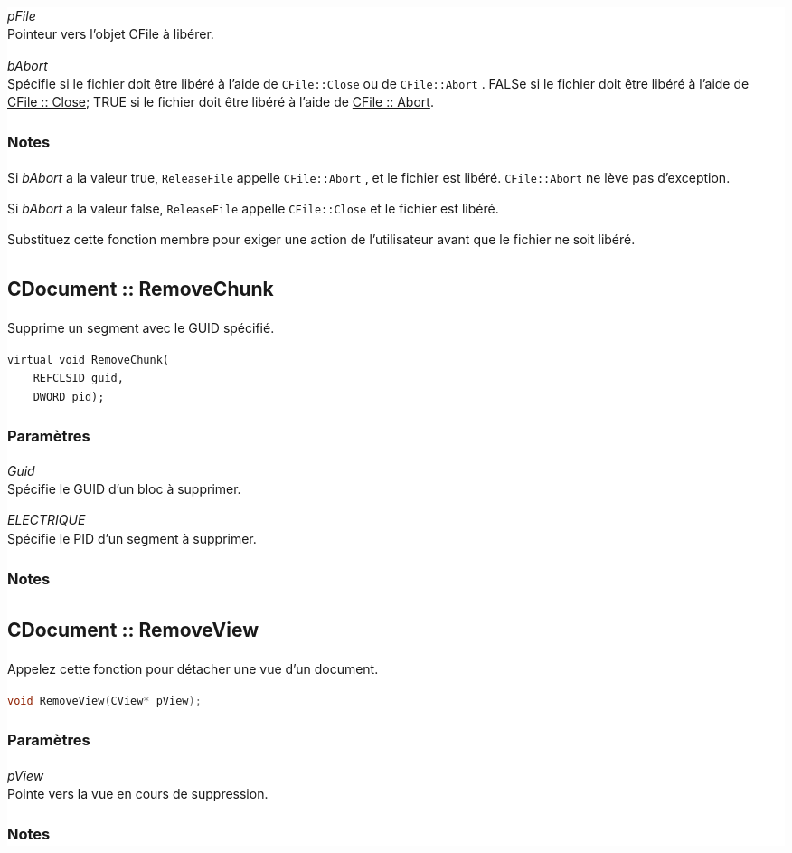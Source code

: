 *pFile*<br/>
Pointeur vers l’objet CFile à libérer.

*bAbort*<br/>
Spécifie si le fichier doit être libéré à l’aide de `CFile::Close` ou de `CFile::Abort` . FALSe si le fichier doit être libéré à l’aide de [CFile :: Close](../../mfc/reference/cfile-class.md#close); TRUE si le fichier doit être libéré à l’aide de [CFile :: Abort](../../mfc/reference/cfile-class.md#abort).

### <a name="remarks"></a>Notes

Si *bAbort* a la valeur true, `ReleaseFile` appelle `CFile::Abort` , et le fichier est libéré. `CFile::Abort` ne lève pas d’exception.

Si *bAbort* a la valeur false, `ReleaseFile` appelle `CFile::Close` et le fichier est libéré.

Substituez cette fonction membre pour exiger une action de l’utilisateur avant que le fichier ne soit libéré.

## <a name="cdocumentremovechunk"></a><a name="removechunk"></a> CDocument :: RemoveChunk

Supprime un segment avec le GUID spécifié.

```
virtual void RemoveChunk(
    REFCLSID guid,
    DWORD pid);
```

### <a name="parameters"></a>Paramètres

*Guid*<br/>
Spécifie le GUID d’un bloc à supprimer.

*ELECTRIQUE*<br/>
Spécifie le PID d’un segment à supprimer.

### <a name="remarks"></a>Notes

## <a name="cdocumentremoveview"></a><a name="removeview"></a> CDocument :: RemoveView

Appelez cette fonction pour détacher une vue d’un document.

```cpp
void RemoveView(CView* pView);
```

### <a name="parameters"></a>Paramètres

*pView*<br/>
Pointe vers la vue en cours de suppression.

### <a name="remarks"></a>Notes
